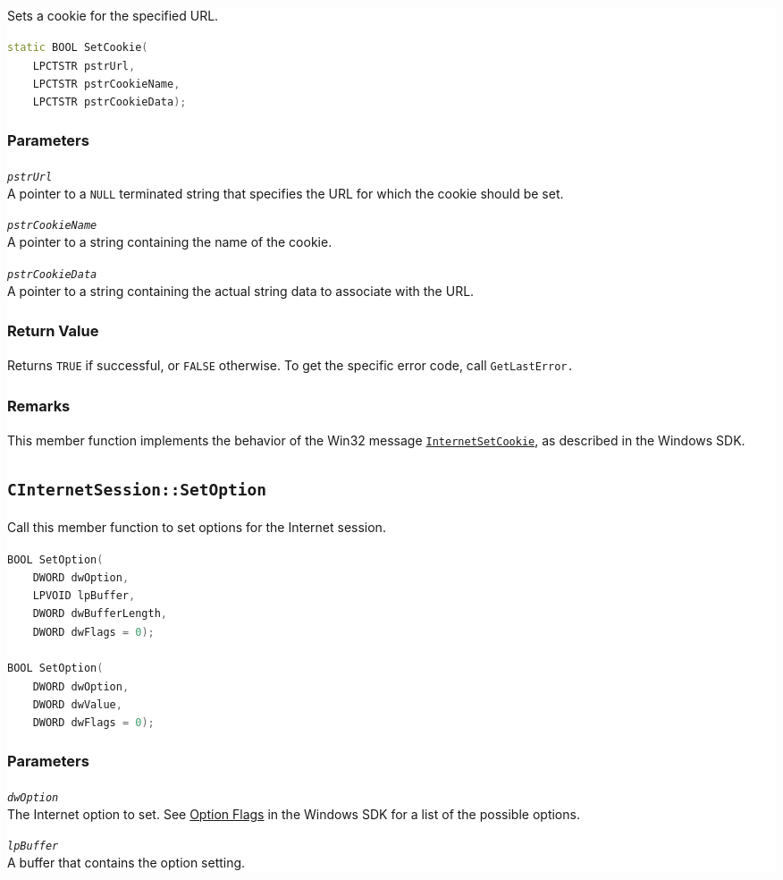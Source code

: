 Sets a cookie for the specified URL.

```cpp
static BOOL SetCookie(
    LPCTSTR pstrUrl,
    LPCTSTR pstrCookieName,
    LPCTSTR pstrCookieData);
```

### Parameters

*`pstrUrl`*\
A pointer to a `NULL` terminated string that specifies the URL for which the cookie should be set.

*`pstrCookieName`*\
A pointer to a string containing the name of the cookie.

*`pstrCookieData`*\
A pointer to a string containing the actual string data to associate with the URL.

### Return Value

Returns `TRUE` if successful, or `FALSE` otherwise. To get the specific error code, call `GetLastError.`

### Remarks

This member function implements the behavior of the Win32 message [`InternetSetCookie`](/windows/win32/api/wininet/nf-wininet-internetsetcookiew), as described in the Windows SDK.

## <a name="setoption"></a> `CInternetSession::SetOption`

Call this member function to set options for the Internet session.

```cpp
BOOL SetOption(
    DWORD dwOption,
    LPVOID lpBuffer,
    DWORD dwBufferLength,
    DWORD dwFlags = 0);

BOOL SetOption(
    DWORD dwOption,
    DWORD dwValue,
    DWORD dwFlags = 0);
```

### Parameters

*`dwOption`*\
The Internet option to set. See [Option Flags](/windows/win32/WinInet/option-flags) in the Windows SDK for a list of the possible options.

*`lpBuffer`*\
A buffer that contains the option setting.
